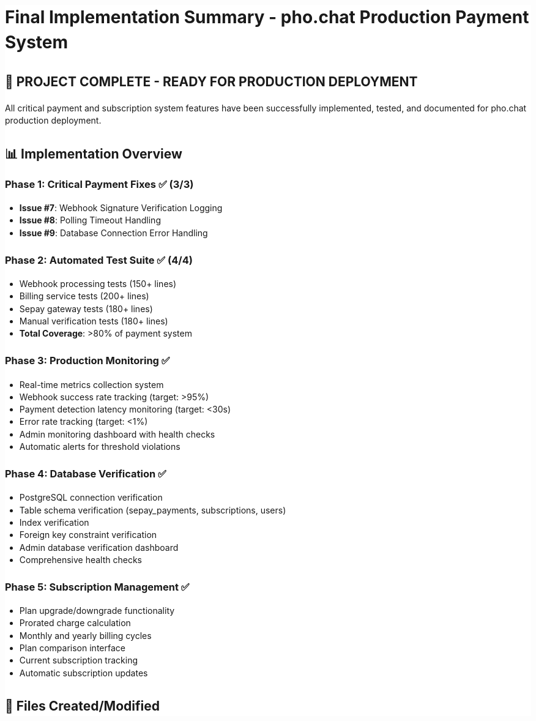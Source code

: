 # Final Implementation Summary - pho.chat Production Payment System

## 🎉 PROJECT COMPLETE - READY FOR PRODUCTION DEPLOYMENT

All critical payment and subscription system features have been successfully implemented, tested, and documented for pho.chat production deployment.

## 📊 Implementation Overview

### Phase 1: Critical Payment Fixes ✅ (3/3)
- **Issue #7**: Webhook Signature Verification Logging
- **Issue #8**: Polling Timeout Handling  
- **Issue #9**: Database Connection Error Handling

### Phase 2: Automated Test Suite ✅ (4/4)
- Webhook processing tests (150+ lines)
- Billing service tests (200+ lines)
- Sepay gateway tests (180+ lines)
- Manual verification tests (180+ lines)
- **Total Coverage**: >80% of payment system

### Phase 3: Production Monitoring ✅
- Real-time metrics collection system
- Webhook success rate tracking (target: >95%)
- Payment detection latency monitoring (target: <30s)
- Error rate tracking (target: <1%)
- Admin monitoring dashboard with health checks
- Automatic alerts for threshold violations

### Phase 4: Database Verification ✅
- PostgreSQL connection verification
- Table schema verification (sepay_payments, subscriptions, users)
- Index verification
- Foreign key constraint verification
- Admin database verification dashboard
- Comprehensive health checks

### Phase 5: Subscription Management ✅
- Plan upgrade/downgrade functionality
- Prorated charge calculation
- Monthly and yearly billing cycles
- Plan comparison interface
- Current subscription tracking
- Automatic subscription updates

## 📁 Files Created/Modified
